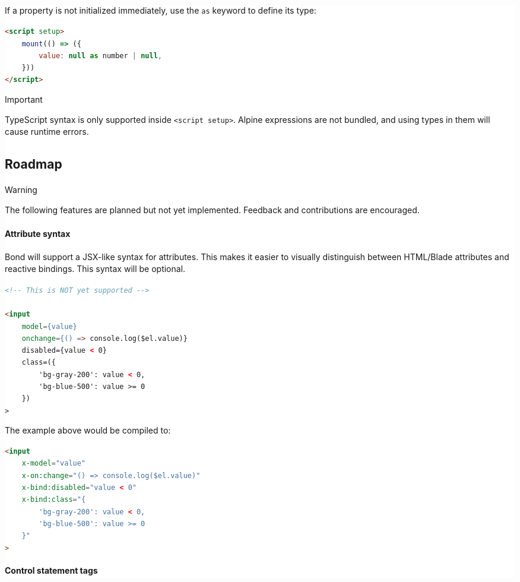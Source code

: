 If a property is not initialized immediately, use the `as` keyword to define its type:

```html
<script setup>
    mount(() => ({
        value: null as number | null,
    }))
</script>
```

> [!IMPORTANT]
> TypeScript syntax is only supported inside `<script setup>`. Alpine expressions are not bundled, and using types in them will cause runtime errors.

## Roadmap

> [!WARNING]
> The following features are planned but not yet implemented. Feedback and contributions are encouraged.

#### Attribute syntax

Bond will support a JSX-like syntax for attributes. This makes it easier to visually distinguish between HTML/Blade attributes and reactive bindings. This syntax will be optional.

```html
<!-- This is NOT yet supported -->

<input
    model={value}
    onchange={() => console.log($el.value)}
    disabled={value < 0}
    class=({
        'bg-gray-200': value < 0,
        'bg-blue-500': value >= 0
    })
>
```

The example above would be compiled to:

```html
<input
    x-model="value"
    x-on:change="() => console.log($el.value)"
    x-bind:disabled="value < 0"
    x-bind:class="{
        'bg-gray-200': value < 0,
        'bg-blue-500': value >= 0
    }"
>
```

#### Control statement tags
